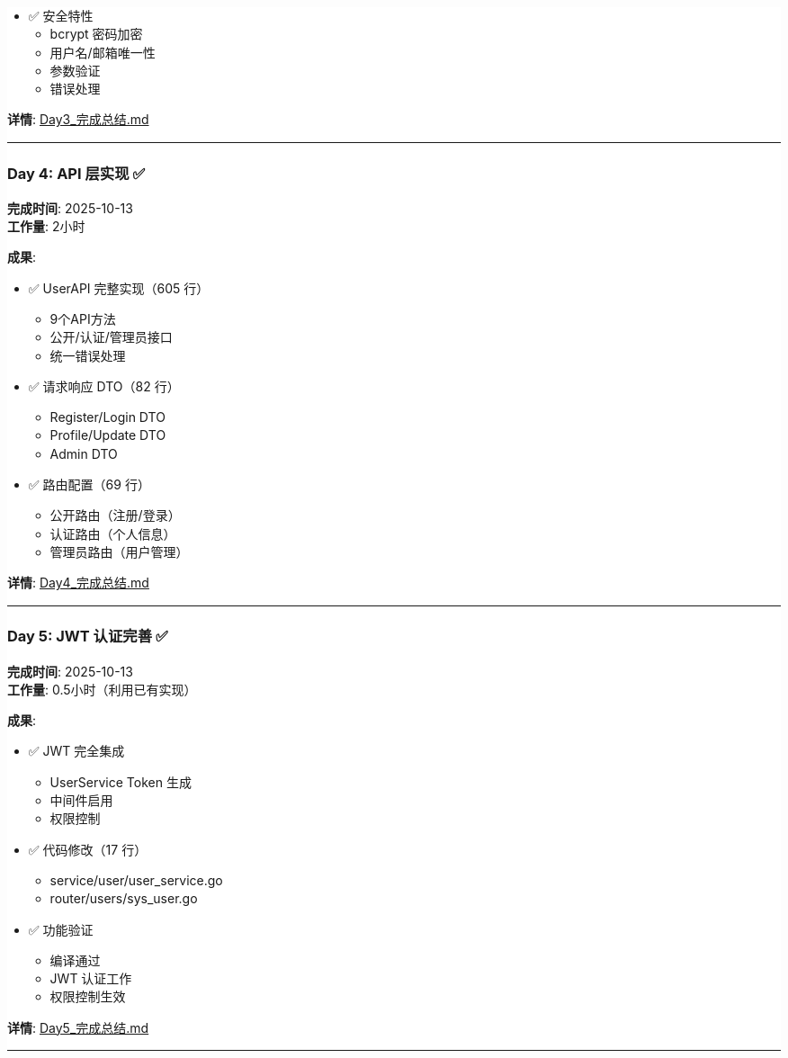 - ✅ 安全特性
  - bcrypt 密码加密
  - 用户名/邮箱唯一性
  - 参数验证
  - 错误处理

**详情**: [Day3_完成总结.md](Day3_完成总结.md)

---

### Day 4: API 层实现 ✅

**完成时间**: 2025-10-13  
**工作量**: 2小时

**成果**:
- ✅ UserAPI 完整实现（605 行）
  - 9个API方法
  - 公开/认证/管理员接口
  - 统一错误处理

- ✅ 请求响应 DTO（82 行）
  - Register/Login DTO
  - Profile/Update DTO
  - Admin DTO

- ✅ 路由配置（69 行）
  - 公开路由（注册/登录）
  - 认证路由（个人信息）
  - 管理员路由（用户管理）

**详情**: [Day4_完成总结.md](Day4_完成总结.md)

---

### Day 5: JWT 认证完善 ✅

**完成时间**: 2025-10-13  
**工作量**: 0.5小时（利用已有实现）

**成果**:
- ✅ JWT 完全集成
  - UserService Token 生成
  - 中间件启用
  - 权限控制

- ✅ 代码修改（17 行）
  - service/user/user_service.go
  - router/users/sys_user.go

- ✅ 功能验证
  - 编译通过
  - JWT 认证工作
  - 权限控制生效

**详情**: [Day5_完成总结.md](Day5_完成总结.md)

---